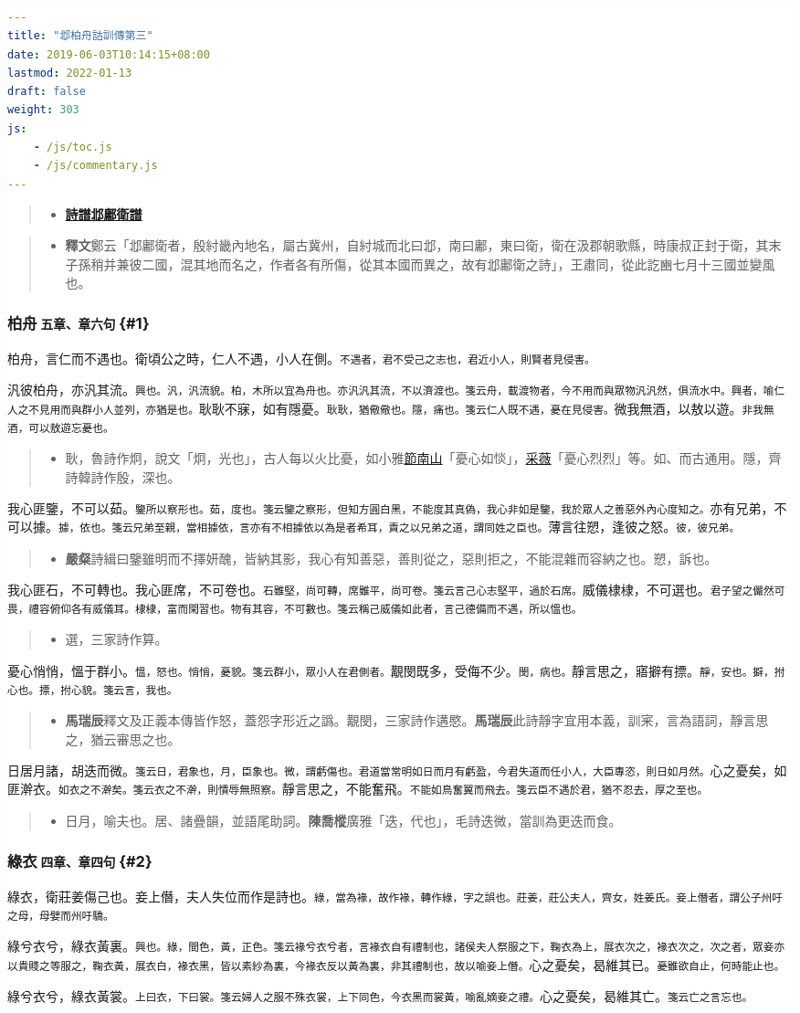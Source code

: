 ```yaml
---
title: "邶柏舟詁訓傳第三"
date: 2019-06-03T10:14:15+08:00
lastmod: 2022-01-13
draft: false
weight: 303
js:
    - /js/toc.js
    - /js/commentary.js
---
```



> - [**詩譜邶鄘衛譜**](../shi-pu/#3)

> - **釋文**鄭云「邶鄘衛者，殷紂畿內地名，屬古冀州，自紂城而北曰邶，南曰鄘，東曰衛，衛在汲郡朝歌縣，時康叔正封于衛，其末子孫稍并兼彼二國，混其地而名之，作者各有所傷，從其本國而異之，故有邶鄘衛之詩」，王肅同，從此訖豳七月十三國並變風也。


### 柏舟 <small>五章、章六句</small> {#1}

柏舟，言仁而不遇也。衛頃公之時，仁人不遇，小人在側。<small>不遇者，君不受己之志也，君近小人，則賢者見侵害。</small>

汎彼柏舟，亦汎其流。<small>興也。汎，汎流貌。柏，木所以宜為舟也。亦汎汎其流，不以濟渡也。箋云舟，載渡物者，今不用而與眾物汎汎然，俱流水中。興者，喻仁人之不見用而與群小人並列，亦猶是也。</small>耿耿不寐，如有隱憂。<small>耿耿，猶儆儆也。隱，痛也。箋云仁人既不遇，憂在見侵害。</small>微我無酒，以敖以遊。<small>非我無酒，可以敖遊忘憂也。</small>

> - 耿，魯詩作炯，說文「炯，光也」，古人每以火比憂，如小雅[節南山](../19/#1)「憂心如惔」，[采薇](../16/#7)「憂心烈烈」等。如、而古通用。隱，齊詩韓詩作殷，深也。

我心匪鑒，不可以茹。<small>鑒所以察形也。茹，度也。箋云鑒之察形，但知方圓白黑，不能度其真偽，我心非如是鑒，我於眾人之善惡外內心度知之。</small>亦有兄弟，不可以據。<small>據，依也。箋云兄弟至親，當相據依，言亦有不相據依以為是者希耳，責之以兄弟之道，謂同姓之臣也。</small>薄言往愬，逢彼之怒。<small>彼，彼兄弟。</small>

> - **嚴粲**詩緝曰鑒雖明而不擇妍醜，皆納其影，我心有知善惡，善則從之，惡則拒之，不能混雜而容納之也。愬，訴也。

我心匪石，不可轉也。我心匪席，不可卷也。<small>石雖堅，尚可轉，席雖平，尚可卷。箋云言己心志堅平，過於石席。</small>威儀棣棣，不可選也。<small>君子望之儼然可畏，禮容俯仰各有威儀耳。棣棣，富而閑習也。物有其容，不可數也。箋云稱己威儀如此者，言己德備而不遇，所以慍也。</small>

> - 選，三家詩作算。

憂心悄悄，慍于群小。<small>慍，怒也。悄悄，憂貌。箋云群小，眾小人在君側者。</small>覯閔既多，受侮不少。<small>閔，病也。</small>靜言思之，寤擗有摽。<small>靜，安也。擗，拊心也。摽，拊心貌。箋云言，我也。</small>

> - **馬瑞辰**釋文及正義本傳皆作怒，蓋怨字形近之譌。覯閔，三家詩作遘愍。**馬瑞辰**此詩靜字宜用本義，訓宷，言為語詞，靜言思之，猶云審思之也。

日居月諸，胡迭而微。<small>箋云日，君象也，月，臣象也。微，謂虧傷也。君道當常明如日而月有虧盈，今君失道而任小人，大臣專恣，則日如月然。</small>心之憂矣，如匪澣衣。<small>如衣之不澣矣。箋云衣之不澣，則憒辱無照察。</small>靜言思之，不能奮飛。<small>不能如鳥奮翼而飛去。箋云臣不遇於君，猶不忍去，厚之至也。</small>

> - 日月，喻夫也。居、諸疊韻，並語尾助詞。**陳喬樅**廣雅「迭，代也」，毛詩迭微，當訓為更迭而食。


### 綠衣 <small>四章、章四句</small> {#2}

綠衣，衛莊姜傷己也。妾上僭，夫人失位而作是詩也。<small>綠，當為褖，故作褖，轉作綠，字之誤也。莊姜，莊公夫人，齊女，姓姜氏。妾上僭者，謂公子州吁之母，母嬖而州吁驕。</small>

綠兮衣兮，綠衣黃裏。<small>興也。綠，間色，黃，正色。箋云褖兮衣兮者，言褖衣自有禮制也，諸侯夫人祭服之下，鞠衣為上，展衣次之，褖衣次之，次之者，眾妾亦以貴賤之等服之，鞠衣黃，展衣白，褖衣黑，皆以素紗為裏，今褖衣反以黃為裏，非其禮制也，故以喻妾上僭。</small>心之憂矣，曷維其已。<small>憂雖欲自止，何時能止也。</small>

綠兮衣兮，綠衣黃裳。<small>上曰衣，下曰裳。箋云婦人之服不殊衣裳，上下同色，今衣黑而裳黃，喻亂嫡妾之禮。</small>心之憂矣，曷維其亡。<small>箋云亡之言忘也。</small>
